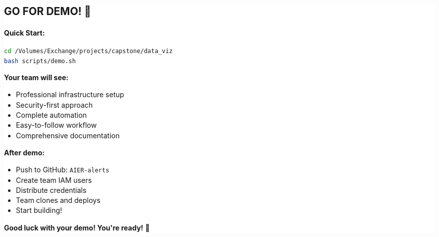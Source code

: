 
## GO FOR DEMO! 🚀

**Quick Start:**
```bash
cd /Volumes/Exchange/projects/capstone/data_viz
bash scripts/demo.sh
```

**Your team will see:**
- Professional infrastructure setup
- Security-first approach
- Complete automation
- Easy-to-follow workflow
- Comprehensive documentation

**After demo:**
- Push to GitHub: `AIER-alerts`
- Create team IAM users
- Distribute credentials
- Team clones and deploys
- Start building!

**Good luck with your demo! You're ready!** 🎯
